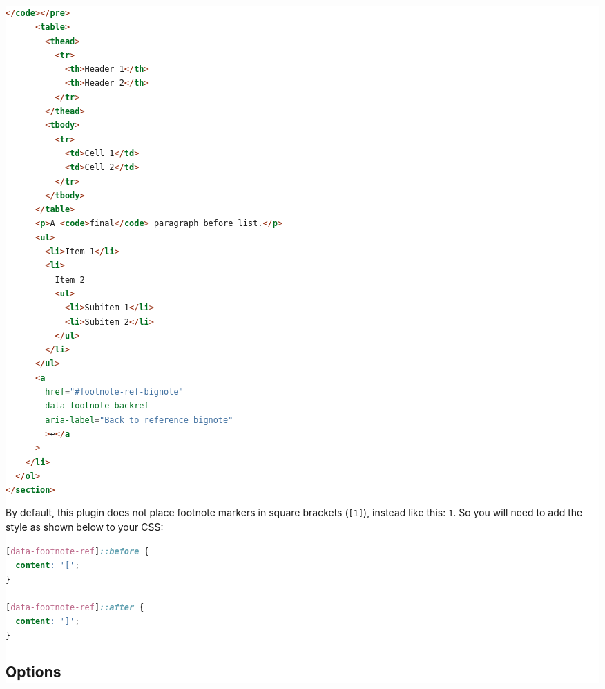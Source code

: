 ```html
</code></pre>
      <table>
        <thead>
          <tr>
            <th>Header 1</th>
            <th>Header 2</th>
          </tr>
        </thead>
        <tbody>
          <tr>
            <td>Cell 1</td>
            <td>Cell 2</td>
          </tr>
        </tbody>
      </table>
      <p>A <code>final</code> paragraph before list.</p>
      <ul>
        <li>Item 1</li>
        <li>
          Item 2
          <ul>
            <li>Subitem 1</li>
            <li>Subitem 2</li>
          </ul>
        </li>
      </ul>
      <a
        href="#footnote-ref-bignote"
        data-footnote-backref
        aria-label="Back to reference bignote"
        >↩</a
      >
    </li>
  </ol>
</section>
```

By default, this plugin does not place footnote markers in square brackets (`[1]`), instead like this: `1`. So you will need to add the style as shown below to your CSS:

```css
[data-footnote-ref]::before {
  content: '[';
}

[data-footnote-ref]::after {
  content: ']';
}
```

## Options


[^1]: This is a footnote content.
[^bignote]: The first paragraph of the definition.
[^@#$%]: A footnote on the label: "@#$%".
[^1]: This is a footnote content.
[^bignote]: The first paragraph of the definition.
[^@#$%]: A footnote on the label: "@#$%".